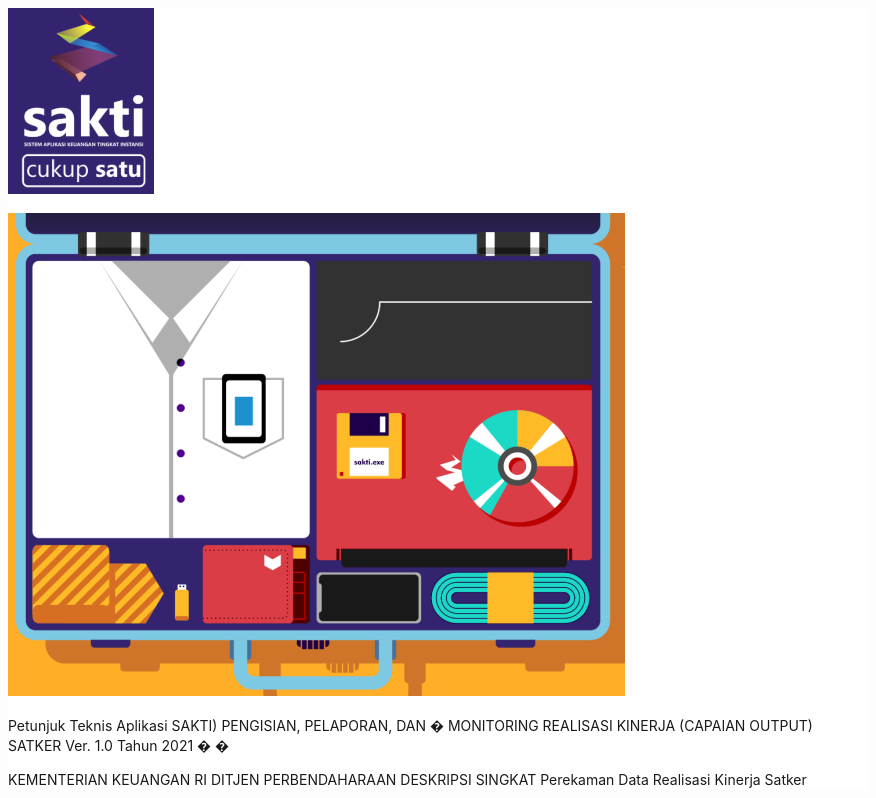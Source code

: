 

![0_image_0.png](0_image_0.png)

![0_image_1.png](0_image_1.png)

Petunjuk Teknis Aplikasi SAKTI)
PENGISIAN, PELAPORAN, DAN
�
MONITORING REALISASI KINERJA
(CAPAIAN OUTPUT) SATKER
Ver. 1.0 Tahun 2021
�
�

KEMENTERIAN KEUANGAN RI
DITJEN PERBENDAHARAAN
DESKRIPSI SINGKAT
Perekaman Data Realisasi Kinerja Satker 
 